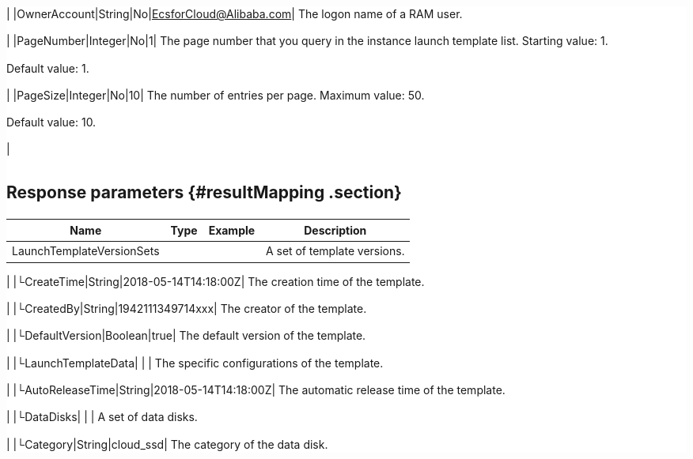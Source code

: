  |
|OwnerAccount|String|No|EcsforCloud@Alibaba.com| The logon name of a RAM user.

 |
|PageNumber|Integer|No|1| The page number that you query in the instance launch template list. Starting value: 1.

 Default value: 1.

 |
|PageSize|Integer|No|10| The number of entries per page. Maximum value: 50.

 Default value: 10.

 |

## Response parameters {#resultMapping .section}

|Name|Type|Example|Description|
|----|----|-------|-----------|
|LaunchTemplateVersionSets| | | A set of template versions.

 |
|└CreateTime|String|2018-05-14T14:18:00Z| The creation time of the template.

 |
|└CreatedBy|String|1942111349714xxx| The creator of the template.

 |
|└DefaultVersion|Boolean|true| The default version of the template.

 |
|└LaunchTemplateData| | | The specific configurations of the template.

 |
|└AutoReleaseTime|String|2018-05-14T14:18:00Z| The automatic release time of the template.

 |
|└DataDisks| | | A set of data disks.

 |
|└Category|String|cloud\_ssd| The category of the data disk.
